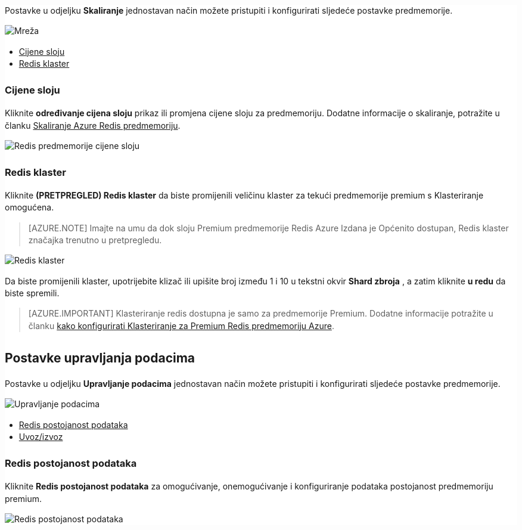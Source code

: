 Postavke u odjeljku **Skaliranje** jednostavan način možete pristupiti i konfigurirati sljedeće postavke predmemorije.

![Mreža](./media/cache-configure/redis-cache-scale.png)

-   [Cijene sloju](#pricing-tier)
-   [Redis klaster](#cluster-size)

### <a name="pricing-tier"></a>Cijene sloju

Kliknite **određivanje cijena sloju** prikaz ili promjena cijene sloju za predmemoriju. Dodatne informacije o skaliranje, potražite u članku [Skaliranje Azure Redis predmemoriju](cache-how-to-scale.md).

![Redis predmemorije cijene sloju](./media/cache-configure/pricing-tier.png)

<a name="cluster-size"></a>
### <a name="redis-cluster-size"></a>Redis klaster

Kliknite **(PRETPREGLED) Redis klaster** da biste promijenili veličinu klaster za tekući predmemorije premium s Klasteriranje omogućena.

>[AZURE.NOTE] Imajte na umu da dok sloju Premium predmemorije Redis Azure Izdana je Općenito dostupan, Redis klaster značajka trenutno u pretpregledu.

![Redis klaster](./media/cache-configure/redis-cache-redis-cluster-size.png)

Da biste promijenili klaster, upotrijebite klizač ili upišite broj između 1 i 10 u tekstni okvir **Shard zbroja** , a zatim kliknite **u redu** da biste spremili.

>[AZURE.IMPORTANT] Klasteriranje redis dostupna je samo za predmemorije Premium. Dodatne informacije potražite u članku [kako konfigurirati Klasteriranje za Premium Redis predmemoriju Azure](cache-how-to-premium-clustering.md).


## <a name="data-management-settings"></a>Postavke upravljanja podacima

Postavke u odjeljku **Upravljanje podacima** jednostavan način možete pristupiti i konfigurirati sljedeće postavke predmemorije.

![Upravljanje podacima](./media/cache-configure/redis-cache-data-management.png)

-   [Redis postojanost podataka](#redis-data-persistence)
-   [Uvoz/izvoz](#importexport)

### <a name="redis-data-persistence"></a>Redis postojanost podataka

Kliknite **Redis postojanost podataka** za omogućivanje, onemogućivanje i konfiguriranje podataka postojanost predmemoriju premium.

![Redis postojanost podataka](./media/cache-configure/redis-cache-persistence-settings.png)
